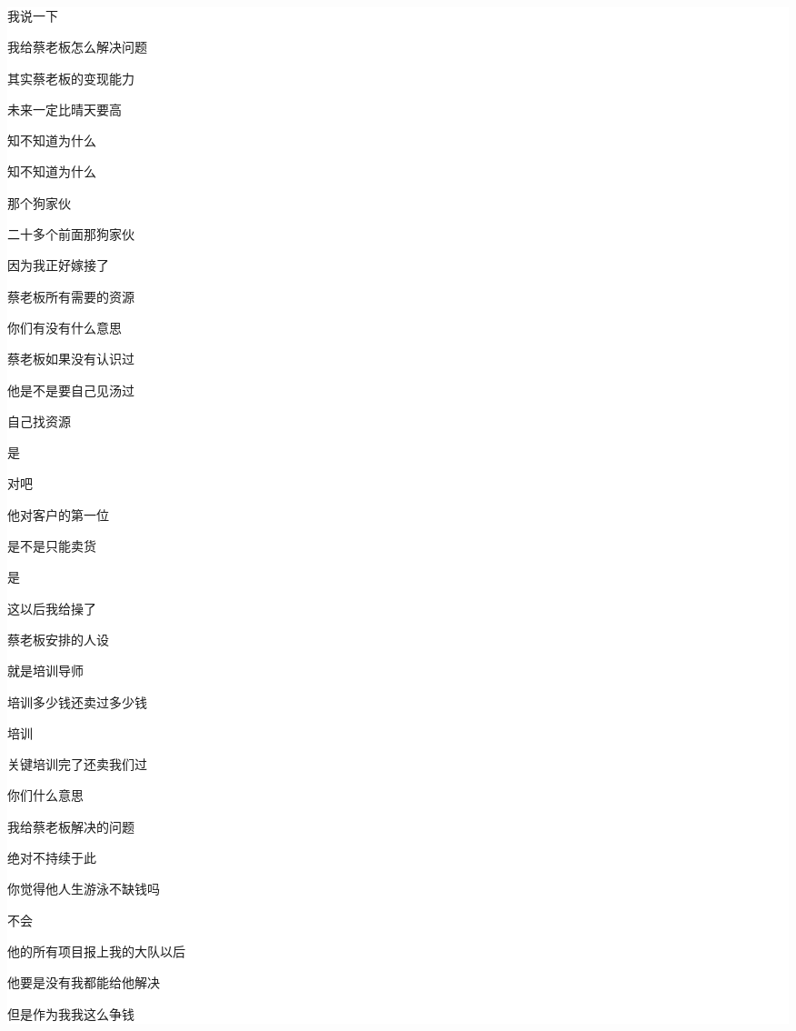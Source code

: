 我说一下

我给蔡老板怎么解决问题

其实蔡老板的变现能力

未来一定比晴天要高

知不知道为什么

知不知道为什么

那个狗家伙

二十多个前面那狗家伙

因为我正好嫁接了

蔡老板所有需要的资源

你们有没有什么意思

蔡老板如果没有认识过

他是不是要自己见汤过

自己找资源

是

对吧

他对客户的第一位

是不是只能卖货

是

这以后我给操了

蔡老板安排的人设

就是培训导师

培训多少钱还卖过多少钱

培训

关键培训完了还卖我们过

你们什么意思

我给蔡老板解决的问题

绝对不持续于此

你觉得他人生游泳不缺钱吗

不会

他的所有项目报上我的大队以后

他要是没有我都能给他解决

但是作为我我这么争钱
